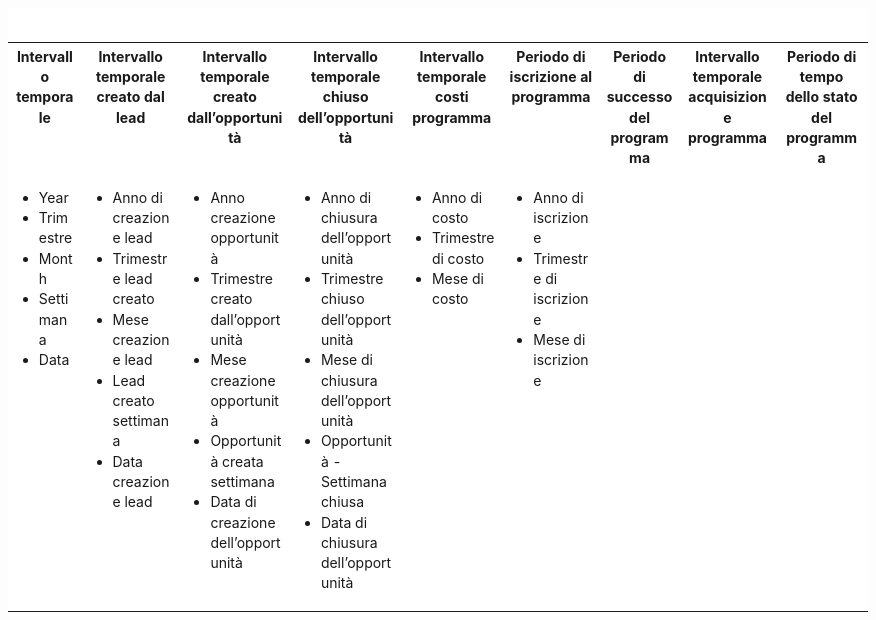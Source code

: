 <br/>

<table>
  <tbody>
    <tr>
      <th>Intervallo temporale</th>
      <th>Intervallo temporale creato dal lead</th>
      <th>Intervallo temporale creato dall’opportunità</th>
      <th>Intervallo temporale chiuso dell’opportunità</th>
      <th>Intervallo temporale costi programma</th>
      <th>Periodo di iscrizione al programma</th>
      <th>Periodo di successo del programma</th>
      <th>Intervallo temporale acquisizione programma</th>
      <th>Periodo di tempo dello stato del programma</th>
    </tr>
    <tr>
      <td>
          <ul>
            <li>Year</li>
            <li>Trimestre</li>
            <li>Month</li>
            <li>Settimana</li>
            <li>Data</li>
          </ul>
      </td>
      <td>
          <ul>
            <li>Anno di creazione lead</li>
            <li>Trimestre lead creato</li>
            <li>Mese creazione lead</li>
            <li>Lead creato settimana</li>
            <li>Data creazione lead</li>
          </ul>
      </td>
      <td>
          <ul>
            <li>Anno creazione opportunità</li>
            <li>Trimestre creato dall’opportunità</li>
            <li>Mese creazione opportunità</li>
            <li>Opportunità creata settimana</li>
            <li>Data di creazione dell’opportunità</li>
          </ul>
      </td>
      <td>
          <ul>
            <li>Anno di chiusura dell’opportunità</li>
            <li>Trimestre chiuso dell’opportunità</li>
            <li>Mese di chiusura dell’opportunità</li>
            <li>Opportunità - Settimana chiusa</li>
            <li>Data di chiusura dell’opportunità</li>
          </ul>
      </td>
      <td>
          <ul>
            <li>Anno di costo</li>
            <li>Trimestre di costo</li>
            <li>Mese di costo</li>
          </ul>
      </td>
      <td>
          <ul>
            <li>Anno di iscrizione</li>
            <li>Trimestre di iscrizione</li>
            <li>Mese di iscrizione</li>